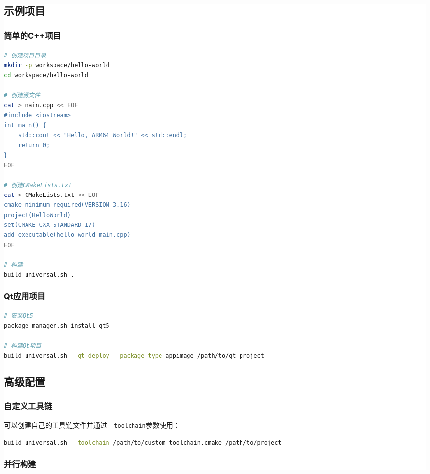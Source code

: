 ## 示例项目

### 简单的C++项目

```bash
# 创建项目目录
mkdir -p workspace/hello-world
cd workspace/hello-world

# 创建源文件
cat > main.cpp << EOF
#include <iostream>
int main() {
    std::cout << "Hello, ARM64 World!" << std::endl;
    return 0;
}
EOF

# 创建CMakeLists.txt
cat > CMakeLists.txt << EOF
cmake_minimum_required(VERSION 3.16)
project(HelloWorld)
set(CMAKE_CXX_STANDARD 17)
add_executable(hello-world main.cpp)
EOF

# 构建
build-universal.sh .
```

### Qt应用项目

```bash
# 安装Qt5
package-manager.sh install-qt5

# 构建Qt项目
build-universal.sh --qt-deploy --package-type appimage /path/to/qt-project
```

## 高级配置

### 自定义工具链

可以创建自己的工具链文件并通过`--toolchain`参数使用：

```bash
build-universal.sh --toolchain /path/to/custom-toolchain.cmake /path/to/project
```

### 并行构建
